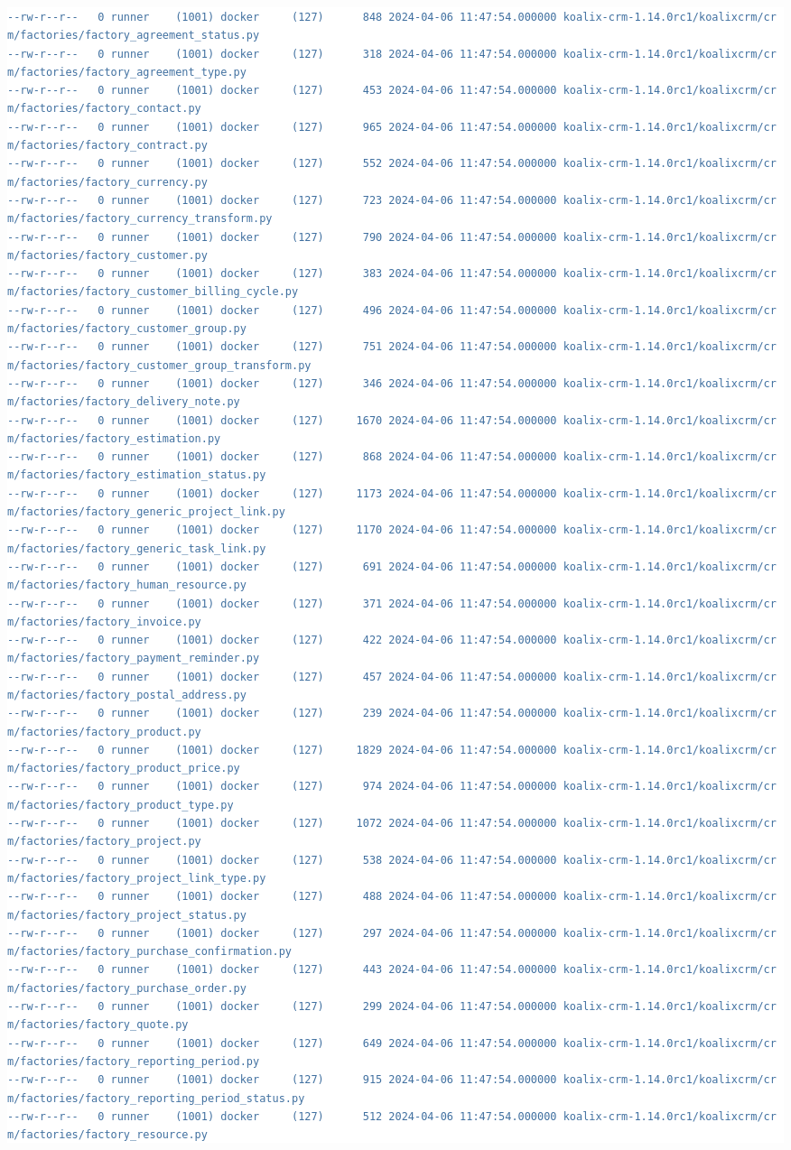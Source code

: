 ```diff
--rw-r--r--   0 runner    (1001) docker     (127)      848 2024-04-06 11:47:54.000000 koalix-crm-1.14.0rc1/koalixcrm/crm/factories/factory_agreement_status.py
--rw-r--r--   0 runner    (1001) docker     (127)      318 2024-04-06 11:47:54.000000 koalix-crm-1.14.0rc1/koalixcrm/crm/factories/factory_agreement_type.py
--rw-r--r--   0 runner    (1001) docker     (127)      453 2024-04-06 11:47:54.000000 koalix-crm-1.14.0rc1/koalixcrm/crm/factories/factory_contact.py
--rw-r--r--   0 runner    (1001) docker     (127)      965 2024-04-06 11:47:54.000000 koalix-crm-1.14.0rc1/koalixcrm/crm/factories/factory_contract.py
--rw-r--r--   0 runner    (1001) docker     (127)      552 2024-04-06 11:47:54.000000 koalix-crm-1.14.0rc1/koalixcrm/crm/factories/factory_currency.py
--rw-r--r--   0 runner    (1001) docker     (127)      723 2024-04-06 11:47:54.000000 koalix-crm-1.14.0rc1/koalixcrm/crm/factories/factory_currency_transform.py
--rw-r--r--   0 runner    (1001) docker     (127)      790 2024-04-06 11:47:54.000000 koalix-crm-1.14.0rc1/koalixcrm/crm/factories/factory_customer.py
--rw-r--r--   0 runner    (1001) docker     (127)      383 2024-04-06 11:47:54.000000 koalix-crm-1.14.0rc1/koalixcrm/crm/factories/factory_customer_billing_cycle.py
--rw-r--r--   0 runner    (1001) docker     (127)      496 2024-04-06 11:47:54.000000 koalix-crm-1.14.0rc1/koalixcrm/crm/factories/factory_customer_group.py
--rw-r--r--   0 runner    (1001) docker     (127)      751 2024-04-06 11:47:54.000000 koalix-crm-1.14.0rc1/koalixcrm/crm/factories/factory_customer_group_transform.py
--rw-r--r--   0 runner    (1001) docker     (127)      346 2024-04-06 11:47:54.000000 koalix-crm-1.14.0rc1/koalixcrm/crm/factories/factory_delivery_note.py
--rw-r--r--   0 runner    (1001) docker     (127)     1670 2024-04-06 11:47:54.000000 koalix-crm-1.14.0rc1/koalixcrm/crm/factories/factory_estimation.py
--rw-r--r--   0 runner    (1001) docker     (127)      868 2024-04-06 11:47:54.000000 koalix-crm-1.14.0rc1/koalixcrm/crm/factories/factory_estimation_status.py
--rw-r--r--   0 runner    (1001) docker     (127)     1173 2024-04-06 11:47:54.000000 koalix-crm-1.14.0rc1/koalixcrm/crm/factories/factory_generic_project_link.py
--rw-r--r--   0 runner    (1001) docker     (127)     1170 2024-04-06 11:47:54.000000 koalix-crm-1.14.0rc1/koalixcrm/crm/factories/factory_generic_task_link.py
--rw-r--r--   0 runner    (1001) docker     (127)      691 2024-04-06 11:47:54.000000 koalix-crm-1.14.0rc1/koalixcrm/crm/factories/factory_human_resource.py
--rw-r--r--   0 runner    (1001) docker     (127)      371 2024-04-06 11:47:54.000000 koalix-crm-1.14.0rc1/koalixcrm/crm/factories/factory_invoice.py
--rw-r--r--   0 runner    (1001) docker     (127)      422 2024-04-06 11:47:54.000000 koalix-crm-1.14.0rc1/koalixcrm/crm/factories/factory_payment_reminder.py
--rw-r--r--   0 runner    (1001) docker     (127)      457 2024-04-06 11:47:54.000000 koalix-crm-1.14.0rc1/koalixcrm/crm/factories/factory_postal_address.py
--rw-r--r--   0 runner    (1001) docker     (127)      239 2024-04-06 11:47:54.000000 koalix-crm-1.14.0rc1/koalixcrm/crm/factories/factory_product.py
--rw-r--r--   0 runner    (1001) docker     (127)     1829 2024-04-06 11:47:54.000000 koalix-crm-1.14.0rc1/koalixcrm/crm/factories/factory_product_price.py
--rw-r--r--   0 runner    (1001) docker     (127)      974 2024-04-06 11:47:54.000000 koalix-crm-1.14.0rc1/koalixcrm/crm/factories/factory_product_type.py
--rw-r--r--   0 runner    (1001) docker     (127)     1072 2024-04-06 11:47:54.000000 koalix-crm-1.14.0rc1/koalixcrm/crm/factories/factory_project.py
--rw-r--r--   0 runner    (1001) docker     (127)      538 2024-04-06 11:47:54.000000 koalix-crm-1.14.0rc1/koalixcrm/crm/factories/factory_project_link_type.py
--rw-r--r--   0 runner    (1001) docker     (127)      488 2024-04-06 11:47:54.000000 koalix-crm-1.14.0rc1/koalixcrm/crm/factories/factory_project_status.py
--rw-r--r--   0 runner    (1001) docker     (127)      297 2024-04-06 11:47:54.000000 koalix-crm-1.14.0rc1/koalixcrm/crm/factories/factory_purchase_confirmation.py
--rw-r--r--   0 runner    (1001) docker     (127)      443 2024-04-06 11:47:54.000000 koalix-crm-1.14.0rc1/koalixcrm/crm/factories/factory_purchase_order.py
--rw-r--r--   0 runner    (1001) docker     (127)      299 2024-04-06 11:47:54.000000 koalix-crm-1.14.0rc1/koalixcrm/crm/factories/factory_quote.py
--rw-r--r--   0 runner    (1001) docker     (127)      649 2024-04-06 11:47:54.000000 koalix-crm-1.14.0rc1/koalixcrm/crm/factories/factory_reporting_period.py
--rw-r--r--   0 runner    (1001) docker     (127)      915 2024-04-06 11:47:54.000000 koalix-crm-1.14.0rc1/koalixcrm/crm/factories/factory_reporting_period_status.py
--rw-r--r--   0 runner    (1001) docker     (127)      512 2024-04-06 11:47:54.000000 koalix-crm-1.14.0rc1/koalixcrm/crm/factories/factory_resource.py
```